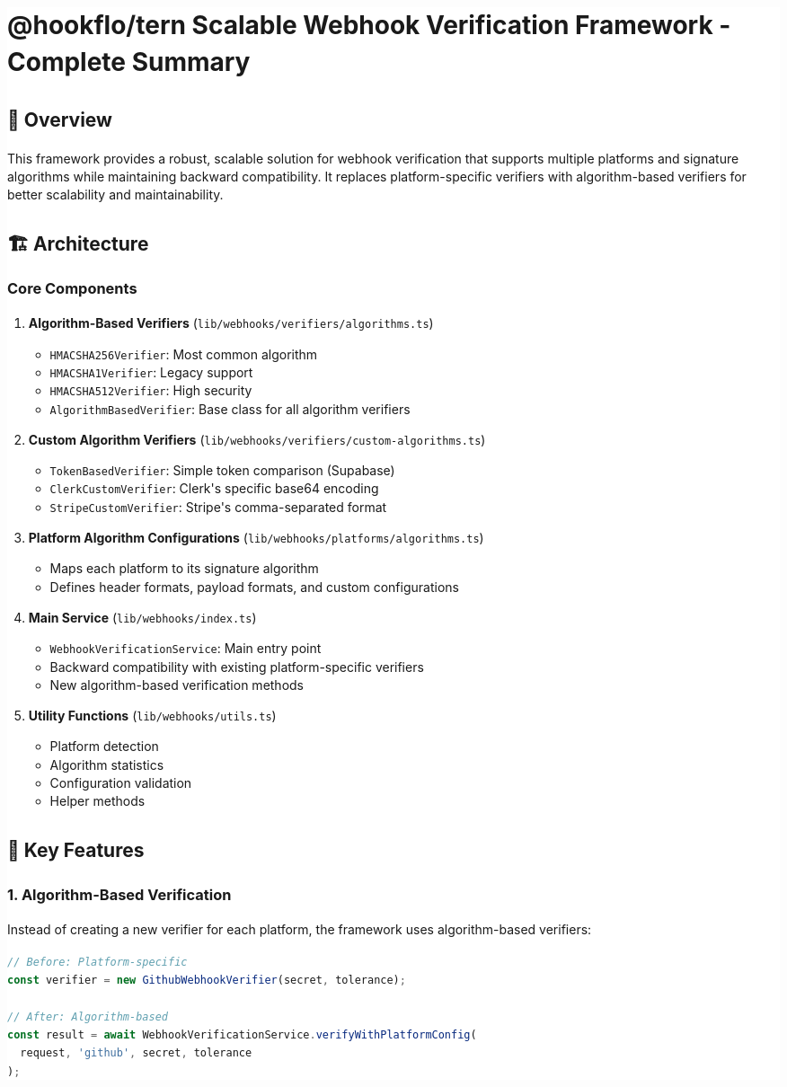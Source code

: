 # @hookflo/tern Scalable Webhook Verification Framework - Complete Summary

## 🎯 Overview

This framework provides a robust, scalable solution for webhook verification that supports multiple platforms and signature algorithms while maintaining backward compatibility. It replaces platform-specific verifiers with algorithm-based verifiers for better scalability and maintainability.

## 🏗️ Architecture

### Core Components

1. **Algorithm-Based Verifiers** (`lib/webhooks/verifiers/algorithms.ts`)
   - `HMACSHA256Verifier`: Most common algorithm
   - `HMACSHA1Verifier`: Legacy support
   - `HMACSHA512Verifier`: High security
   - `AlgorithmBasedVerifier`: Base class for all algorithm verifiers

2. **Custom Algorithm Verifiers** (`lib/webhooks/verifiers/custom-algorithms.ts`)
   - `TokenBasedVerifier`: Simple token comparison (Supabase)
   - `ClerkCustomVerifier`: Clerk's specific base64 encoding
   - `StripeCustomVerifier`: Stripe's comma-separated format

3. **Platform Algorithm Configurations** (`lib/webhooks/platforms/algorithms.ts`)
   - Maps each platform to its signature algorithm
   - Defines header formats, payload formats, and custom configurations

4. **Main Service** (`lib/webhooks/index.ts`)
   - `WebhookVerificationService`: Main entry point
   - Backward compatibility with existing platform-specific verifiers
   - New algorithm-based verification methods

5. **Utility Functions** (`lib/webhooks/utils.ts`)
   - Platform detection
   - Algorithm statistics
   - Configuration validation
   - Helper methods

## 🔧 Key Features

### 1. Algorithm-Based Verification
Instead of creating a new verifier for each platform, the framework uses algorithm-based verifiers:

```typescript
// Before: Platform-specific
const verifier = new GithubWebhookVerifier(secret, tolerance);

// After: Algorithm-based
const result = await WebhookVerificationService.verifyWithPlatformConfig(
  request, 'github', secret, tolerance
);
```
